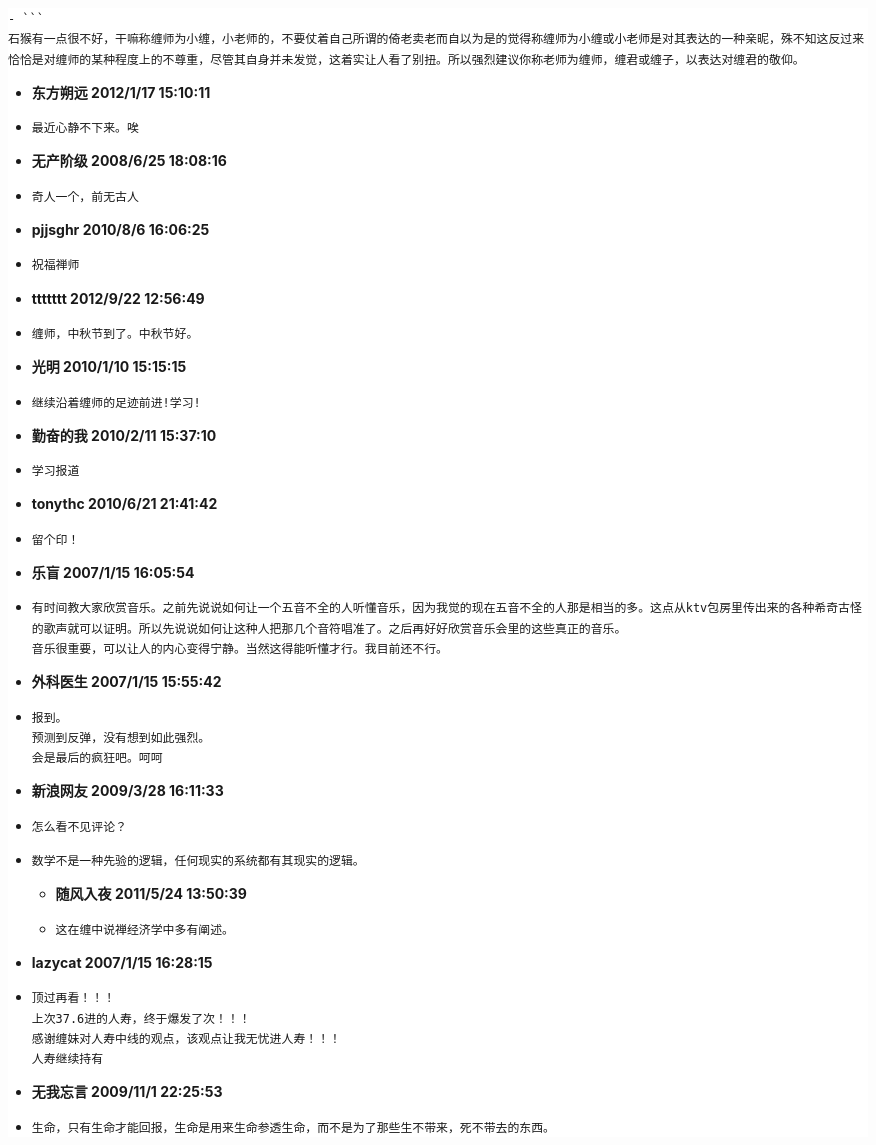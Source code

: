   ```
- ```
  石猴有一点很不好，干嘛称缠师为小缠，小老师的，不要仗着自己所谓的倚老卖老而自以为是的觉得称缠师为小缠或小老师是对其表达的一种亲昵，殊不知这反过来恰恰是对缠师的某种程度上的不尊重，尽管其自身并未发觉，这着实让人看了别扭。所以强烈建议你称老师为缠师，缠君或缠子，以表达对缠君的敬仰。
  ```
- **东方朔远 2012/1/17 15:10:11**
- ```
  最近心静不下来。唉
  ```
- **无产阶级 2008/6/25 18:08:16**
- ```
  奇人一个，前无古人
  ```
- **pjjsghr 2010/8/6 16:06:25**
- ```
  祝福禅师
  ```
- **ttttttt 2012/9/22 12:56:49**
- ```
  缠师，中秋节到了。中秋节好。
  ```
- **光明 2010/1/10 15:15:15**
- ```
  继续沿着缠师的足迹前进!学习!
  ```
- **勤奋的我 2010/2/11 15:37:10**
- ```
  学习报道
  ```
- **tonythc 2010/6/21 21:41:42**
- ```
  留个印！
  ```
- **乐盲 2007/1/15 16:05:54**
- ```
  有时间教大家欣赏音乐。之前先说说如何让一个五音不全的人听懂音乐，因为我觉的现在五音不全的人那是相当的多。这点从ktv包房里传出来的各种希奇古怪的歌声就可以证明。所以先说说如何让这种人把那几个音符唱准了。之后再好好欣赏音乐会里的这些真正的音乐。
  音乐很重要，可以让人的内心变得宁静。当然这得能听懂才行。我目前还不行。
  ```
- **外科医生 2007/1/15 15:55:42**
- ```
  报到。
  预测到反弹，没有想到如此强烈。
  会是最后的疯狂吧。呵呵
  ```
- **新浪网友 2009/3/28 16:11:33**
- ```
  怎么看不见评论？
  ```
- ```
  数学不是一种先验的逻辑，任何现实的系统都有其现实的逻辑。
  ```
   - **随风入夜 2011/5/24 13:50:39**
   - ```
     这在缠中说禅经济学中多有阐述。
     ```
- **lazycat 2007/1/15 16:28:15**
- ```
  顶过再看！！！
  上次37.6进的人寿，终于爆发了次！！！
  感谢缠妹对人寿中线的观点，该观点让我无忧进人寿！！！
  人寿继续持有
  ```
- **无我忘言 2009/11/1 22:25:53**
- ```
  生命，只有生命才能回报，生命是用来生命参透生命，而不是为了那些生不带来，死不带去的东西。
  ```
  ```